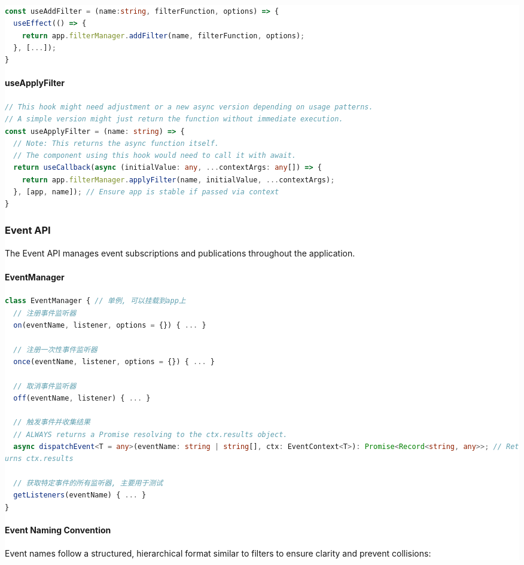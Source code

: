 ```typescript
const useAddFilter = (name:string, filterFunction, options) => {
  useEffect(() => {
    return app.filterManager.addFilter(name, filterFunction, options);
  }, [...]);
}
```

#### useApplyFilter

```typescript
// This hook might need adjustment or a new async version depending on usage patterns.
// A simple version might just return the function without immediate execution.
const useApplyFilter = (name: string) => {
  // Note: This returns the async function itself. 
  // The component using this hook would need to call it with await.
  return useCallback(async (initialValue: any, ...contextArgs: any[]) => {
    return app.filterManager.applyFilter(name, initialValue, ...contextArgs);
  }, [app, name]); // Ensure app is stable if passed via context
}
```

### Event API

The Event API manages event subscriptions and publications throughout the application.

#### EventManager

```typescript
class EventManager { // 单例, 可以挂载到app上
  // 注册事件监听器
  on(eventName, listener, options = {}) { ... }
  
  // 注册一次性事件监听器
  once(eventName, listener, options = {}) { ... }
  
  // 取消事件监听器
  off(eventName, listener) { ... }
  
  // 触发事件并收集结果
  // ALWAYS returns a Promise resolving to the ctx.results object.
  async dispatchEvent<T = any>(eventName: string | string[], ctx: EventContext<T>): Promise<Record<string, any>>; // Returns ctx.results
  
  // 获取特定事件的所有监听器, 主要用于测试
  getListeners(eventName) { ... }
}
```

#### Event Naming Convention

Event names follow a structured, hierarchical format similar to filters to ensure clarity and prevent collisions:
